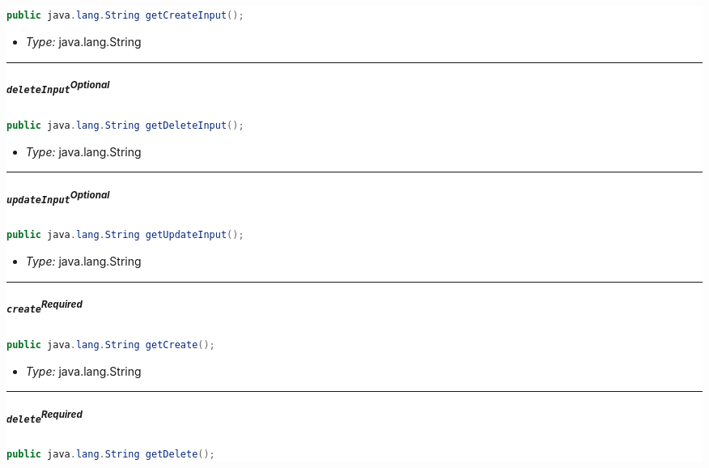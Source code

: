 ```java
public java.lang.String getCreateInput();
```

- *Type:* java.lang.String

---

##### `deleteInput`<sup>Optional</sup> <a name="deleteInput" id="rhizo-co-terraform-provider-oci.announcementsServiceAnnouncementSubscriptionsActionsChangeCompartment.AnnouncementsServiceAnnouncementSubscriptionsActionsChangeCompartmentTimeoutsOutputReference.property.deleteInput"></a>

```java
public java.lang.String getDeleteInput();
```

- *Type:* java.lang.String

---

##### `updateInput`<sup>Optional</sup> <a name="updateInput" id="rhizo-co-terraform-provider-oci.announcementsServiceAnnouncementSubscriptionsActionsChangeCompartment.AnnouncementsServiceAnnouncementSubscriptionsActionsChangeCompartmentTimeoutsOutputReference.property.updateInput"></a>

```java
public java.lang.String getUpdateInput();
```

- *Type:* java.lang.String

---

##### `create`<sup>Required</sup> <a name="create" id="rhizo-co-terraform-provider-oci.announcementsServiceAnnouncementSubscriptionsActionsChangeCompartment.AnnouncementsServiceAnnouncementSubscriptionsActionsChangeCompartmentTimeoutsOutputReference.property.create"></a>

```java
public java.lang.String getCreate();
```

- *Type:* java.lang.String

---

##### `delete`<sup>Required</sup> <a name="delete" id="rhizo-co-terraform-provider-oci.announcementsServiceAnnouncementSubscriptionsActionsChangeCompartment.AnnouncementsServiceAnnouncementSubscriptionsActionsChangeCompartmentTimeoutsOutputReference.property.delete"></a>

```java
public java.lang.String getDelete();
```
